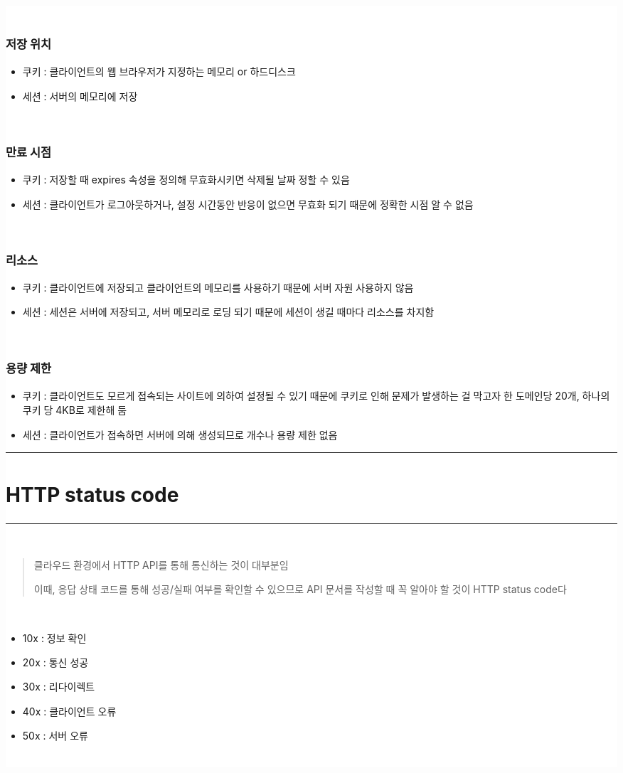 <br>

### 저장 위치

- 쿠키 : 클라이언트의 웹 브라우저가 지정하는 메모리 or 하드디스크

- 세션 : 서버의 메모리에 저장

<br>

### 만료 시점

- 쿠키 : 저장할 때 expires 속성을 정의해 무효화시키면 삭제될 날짜 정할 수 있음

- 세션 : 클라이언트가 로그아웃하거나, 설정 시간동안 반응이 없으면 무효화 되기 때문에 정확한 시점 알 수 없음

<br>

### 리소스

- 쿠키 : 클라이언트에 저장되고 클라이언트의 메모리를 사용하기 때문에 서버 자원 사용하지 않음

- 세션 : 세션은 서버에 저장되고, 서버 메모리로 로딩 되기 때문에 세션이 생길 때마다 리소스를 차지함

<br>

### 용량 제한

- 쿠키 : 클라이언트도 모르게 접속되는 사이트에 의하여 설정될 수 있기 때문에 쿠키로 인해 문제가 발생하는 걸 막고자 한 도메인당 20개, 하나의 쿠키 당 4KB로 제한해 둠

- 세션 : 클라이언트가 접속하면 서버에 의해 생성되므로 개수나 용량 제한 없음

-----


# HTTP status code

---

<br>

> 클라우드 환경에서 HTTP API를 통해 통신하는 것이 대부분임
>
> 이때, 응답 상태 코드를 통해 성공/실패 여부를 확인할 수 있으므로 API 문서를 작성할 때 꼭 알아야 할 것이 HTTP status code다

<br>

- 10x : 정보 확인

- 20x : 통신 성공

- 30x : 리다이렉트

- 40x : 클라이언트 오류

- 50x : 서버 오류

<br>
